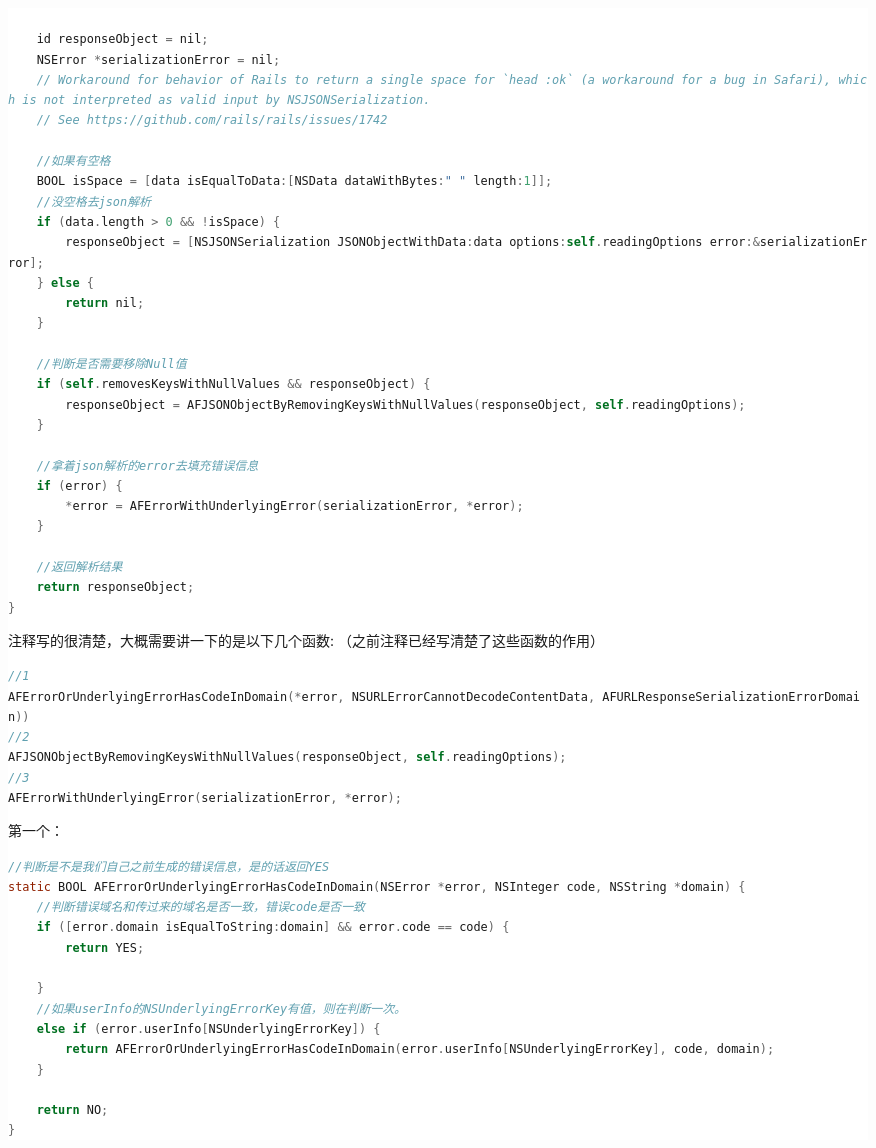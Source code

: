 ```objectivec

    id responseObject = nil;
    NSError *serializationError = nil;
    // Workaround for behavior of Rails to return a single space for `head :ok` (a workaround for a bug in Safari), which is not interpreted as valid input by NSJSONSerialization.
    // See https://github.com/rails/rails/issues/1742

    //如果有空格
    BOOL isSpace = [data isEqualToData:[NSData dataWithBytes:" " length:1]];
    //没空格去json解析
    if (data.length > 0 && !isSpace) {
        responseObject = [NSJSONSerialization JSONObjectWithData:data options:self.readingOptions error:&serializationError];
    } else {
        return nil;
    }

    //判断是否需要移除Null值
    if (self.removesKeysWithNullValues && responseObject) {
        responseObject = AFJSONObjectByRemovingKeysWithNullValues(responseObject, self.readingOptions);
    }

    //拿着json解析的error去填充错误信息
    if (error) {
        *error = AFErrorWithUnderlyingError(serializationError, *error);
    }

    //返回解析结果
    return responseObject;
}
```

注释写的很清楚，大概需要讲一下的是以下几个函数: （之前注释已经写清楚了这些函数的作用）

```objectivec
//1
AFErrorOrUnderlyingErrorHasCodeInDomain(*error, NSURLErrorCannotDecodeContentData, AFURLResponseSerializationErrorDomain))
//2
AFJSONObjectByRemovingKeysWithNullValues(responseObject, self.readingOptions);
//3
AFErrorWithUnderlyingError(serializationError, *error);
```

第一个：

```objectivec
//判断是不是我们自己之前生成的错误信息，是的话返回YES
static BOOL AFErrorOrUnderlyingErrorHasCodeInDomain(NSError *error, NSInteger code, NSString *domain) {
    //判断错误域名和传过来的域名是否一致，错误code是否一致
    if ([error.domain isEqualToString:domain] && error.code == code) {
        return YES;

    }
    //如果userInfo的NSUnderlyingErrorKey有值，则在判断一次。
    else if (error.userInfo[NSUnderlyingErrorKey]) {
        return AFErrorOrUnderlyingErrorHasCodeInDomain(error.userInfo[NSUnderlyingErrorKey], code, domain);
    }

    return NO;
}
```

